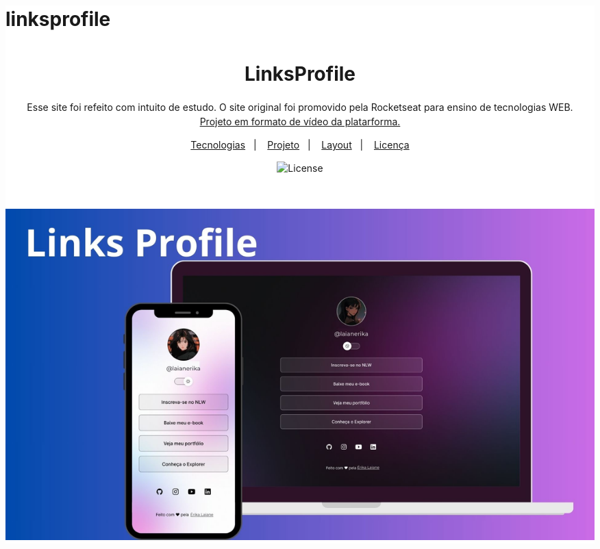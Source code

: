 # linksprofile
<h1 align="center"> LinksProfile </h1>

<p align="center">
Esse site foi refeito com intuito de estudo. O site original foi promovido pela Rocketseat para ensino de tecnologias WEB.<br/>
<a href="https://lp.rocketseat.com.br/devlinks/inscricao?utm_source=github&utm_medium=descricao&utm_campaign=capture-devlinks&utm_term=organic&utm_content=descricao-github-mayk-brito">Projeto em formato de vídeo da platarforma.</a>
</p>

<p align="center">
  <a href="#-tecnologias">Tecnologias</a>&nbsp;&nbsp;&nbsp;|&nbsp;&nbsp;&nbsp;
  <a href="#-projeto">Projeto</a>&nbsp;&nbsp;&nbsp;|&nbsp;&nbsp;&nbsp;
  <a href="#-layout">Layout</a>&nbsp;&nbsp;&nbsp;|&nbsp;&nbsp;&nbsp;
  <a href="#memo-licença">Licença</a>
</p>

<p align="center">
  <img alt="License" src="https://img.shields.io/static/v1?label=license&message=MIT&color=49AA26&labelColor=000000">
</p>

<br>

<p align="center">
  <img alt="projeto LinksProfile" src=".github/preview.jpg" width="100%">
</p>
